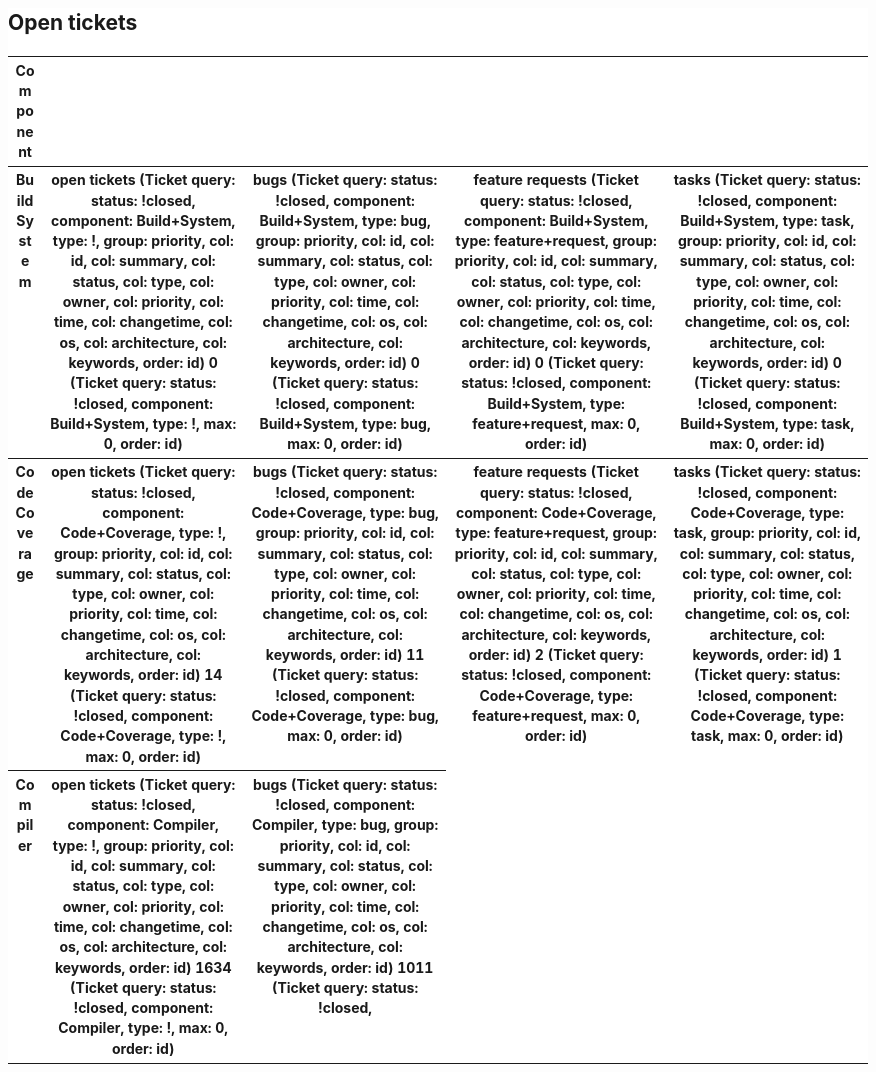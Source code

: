 ## Open tickets


<table><tr><th>Component</th>
<th> </th>
<th> </th>
<th> </th>
<th> 
</th></tr>
<tr><th>Build System</th>
<th>open tickets (Ticket query: status: !closed, component: Build+System,
type: !, group: priority, col: id, col: summary, col: status, col: type,
col: owner, col: priority, col: time, col: changetime, col: os,
col: architecture, col: keywords, order: id) 0 (Ticket query: status: !closed,
component: Build+System, type: !, max: 0, order: id)</th>
<th>bugs (Ticket query: status: !closed, component: Build+System, type: bug,
group: priority, col: id, col: summary, col: status, col: type, col: owner,
col: priority, col: time, col: changetime, col: os, col: architecture,
col: keywords, order: id) 0 (Ticket query: status: !closed,
component: Build+System, type: bug, max: 0, order: id)</th>
<th>feature requests (Ticket query: status: !closed, component: Build+System,
type: feature+request, group: priority, col: id, col: summary, col: status,
col: type, col: owner, col: priority, col: time, col: changetime, col: os,
col: architecture, col: keywords, order: id) 0 (Ticket query: status: !closed,
component: Build+System, type: feature+request, max: 0, order: id)</th>
<th>tasks (Ticket query: status: !closed, component: Build+System, type: task,
group: priority, col: id, col: summary, col: status, col: type, col: owner,
col: priority, col: time, col: changetime, col: os, col: architecture,
col: keywords, order: id) 0 (Ticket query: status: !closed,
component: Build+System, type: task, max: 0, order: id)
</th></tr>
<tr><th>Code Coverage</th>
<th>open tickets (Ticket query: status: !closed, component: Code+Coverage,
type: !, group: priority, col: id, col: summary, col: status, col: type,
col: owner, col: priority, col: time, col: changetime, col: os,
col: architecture, col: keywords, order: id) 14 (Ticket query: status: !closed,
component: Code+Coverage, type: !, max: 0, order: id)</th>
<th>bugs (Ticket query: status: !closed, component: Code+Coverage, type: bug,
group: priority, col: id, col: summary, col: status, col: type, col: owner,
col: priority, col: time, col: changetime, col: os, col: architecture,
col: keywords, order: id) 11 (Ticket query: status: !closed,
component: Code+Coverage, type: bug, max: 0, order: id)</th>
<th>feature requests (Ticket query: status: !closed, component: Code+Coverage,
type: feature+request, group: priority, col: id, col: summary, col: status,
col: type, col: owner, col: priority, col: time, col: changetime, col: os,
col: architecture, col: keywords, order: id) 2 (Ticket query: status: !closed,
component: Code+Coverage, type: feature+request, max: 0, order: id)</th>
<th>tasks (Ticket query: status: !closed, component: Code+Coverage, type: task,
group: priority, col: id, col: summary, col: status, col: type, col: owner,
col: priority, col: time, col: changetime, col: os, col: architecture,
col: keywords, order: id) 1 (Ticket query: status: !closed,
component: Code+Coverage, type: task, max: 0, order: id)
</th></tr>
<tr><th>Compiler</th>
<th>open tickets (Ticket query: status: !closed, component: Compiler, type: !,
group: priority, col: id, col: summary, col: status, col: type, col: owner,
col: priority, col: time, col: changetime, col: os, col: architecture,
col: keywords, order: id) 1634 (Ticket query: status: !closed,
component: Compiler, type: !, max: 0, order: id)</th>
<th>bugs (Ticket query: status: !closed, component: Compiler, type: bug,
group: priority, col: id, col: summary, col: status, col: type, col: owner,
col: priority, col: time, col: changetime, col: os, col: architecture,
col: keywords, order: id) 1011 (Ticket query: status: !closed,